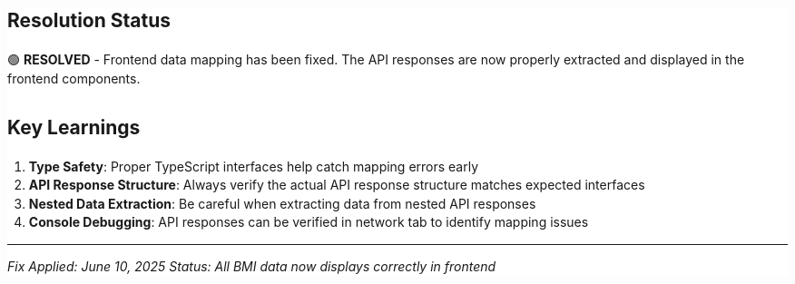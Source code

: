 ## Resolution Status
🟢 **RESOLVED** - Frontend data mapping has been fixed. The API responses are now properly extracted and displayed in the frontend components.

## Key Learnings
1. **Type Safety**: Proper TypeScript interfaces help catch mapping errors early
2. **API Response Structure**: Always verify the actual API response structure matches expected interfaces
3. **Nested Data Extraction**: Be careful when extracting data from nested API responses
4. **Console Debugging**: API responses can be verified in network tab to identify mapping issues

---
*Fix Applied: June 10, 2025*
*Status: All BMI data now displays correctly in frontend* 